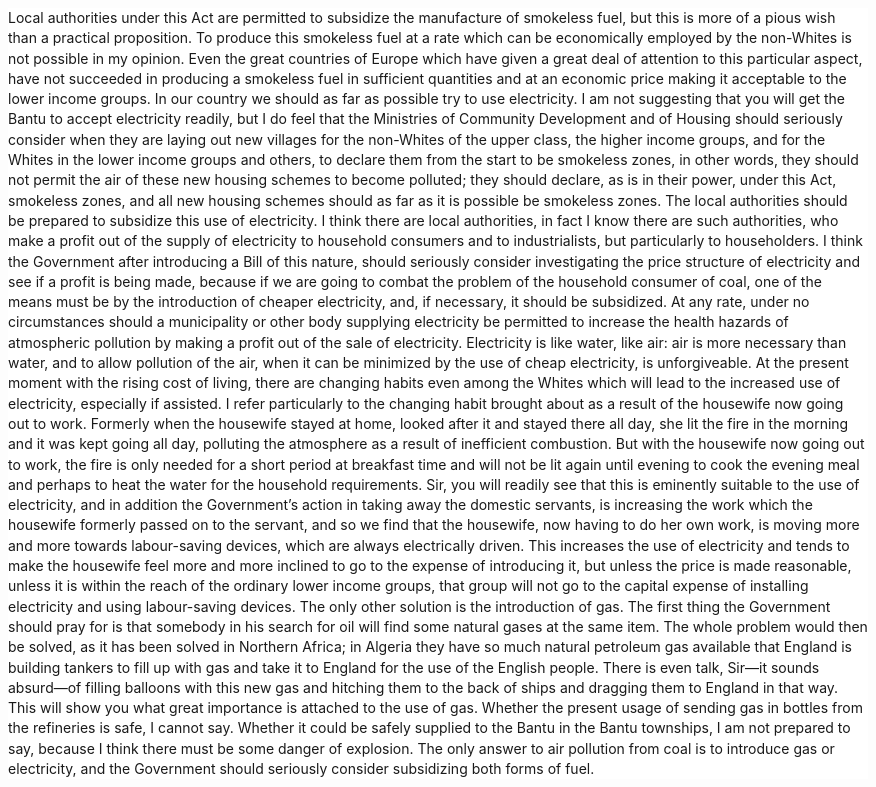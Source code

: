 <p>Local authorities under this Act are permitted to subsidize the manufacture of smokeless fuel, but this is more of a pious wish than a practical proposition. To produce this smokeless fuel at a rate which can be economically employed by the non-Whites is not possible in my opinion. Even the great countries of Europe which have given a great deal of attention to this particular aspect, have not succeeded in producing a smokeless fuel in sufficient quantities and at an economic price making it acceptable to the lower income groups. In our country we should as far as possible try to use electricity. I am not suggesting that you will get the Bantu to accept electricity readily, but I do feel that the Ministries of Community Development and of Housing should seriously consider when they are laying out new villages for the non-Whites of the upper class, the higher income groups, and for the Whites in the lower income groups and others, to declare them from the start to be smokeless zones, in other words, they should not permit the air of these new housing schemes to become polluted; they should declare, as is in their power, under this Act, smokeless zones, and all new housing schemes should as far as it is possible be smokeless zones. The local authorities should be prepared to subsidize this use of electricity. I think there are local authorities, in fact I know there are such authorities, who make a profit out of the supply of electricity to household consumers and to industrialists, but particularly to householders. I think the Government after introducing a Bill of this nature, should seriously consider investigating the price structure of electricity and see if a profit is being made, because if we are going to combat the problem of the household consumer of coal, one of the means must be by the introduction of cheaper electricity, and, if necessary, it should be subsidized. At any rate, under no circumstances should a municipality or other body supplying electricity be permitted to increase the health hazards of atmospheric pollution by making a profit out of the sale of electricity. Electricity is like water, like air: air is more necessary than water, and to allow pollution of the air, when it can be minimized by the use of cheap electricity, is unforgiveable. At the present moment with the rising cost of living, there are changing habits even among the Whites which will lead to the increased use of electricity, especially if assisted. I refer particularly to the changing habit brought about as a <span class="col_1959-1960" refersTo="page_0994"/>result of the housewife now going out to work. Formerly when the housewife stayed at home, looked after it and stayed there all day, she lit the fire in the morning and it was kept going all day, polluting the atmosphere as a result of inefficient combustion. But with the housewife now going out to work, the fire is only needed for a short period at breakfast time and will not be lit again until evening to cook the evening meal and perhaps to heat the water for the household requirements. Sir, you will readily see that this is eminently suitable to the use of electricity, and in addition the Government&#x2019;s action in taking away the domestic servants, is increasing the work which the housewife formerly passed on to the servant, and so we find that the housewife, now having to do her own work, is moving more and more towards labour-saving devices, which are always electrically driven. This increases the use of electricity and tends to make the housewife feel more and more inclined to go to the expense of introducing it, but unless the price is made reasonable, unless it is within the reach of the ordinary lower income groups, that group will not go to the capital expense of installing electricity and using labour-saving devices. The only other solution is the introduction of gas. The first thing the Government should pray for is that somebody in his search for oil will find some natural gases at the same item. The whole problem would then be solved, as it has been solved in Northern Africa; in Algeria they have so much natural petroleum gas available that England is building tankers to fill up with gas and take it to England for the use of the English people. There is even talk, Sir&#x2014;it sounds absurd&#x2014;of filling balloons with this new gas and hitching them to the back of ships and dragging them to England in that way. This will show you what great importance is attached to the use of gas. Whether the present usage of sending gas in bottles from the refineries is safe, I cannot say. Whether it could be safely supplied to the Bantu in the Bantu townships, I am not prepared to say, because I think there must be some danger of explosion. The only answer to air pollution from coal is to introduce gas or electricity, and the Government should seriously consider subsidizing both forms of fuel.</p>
